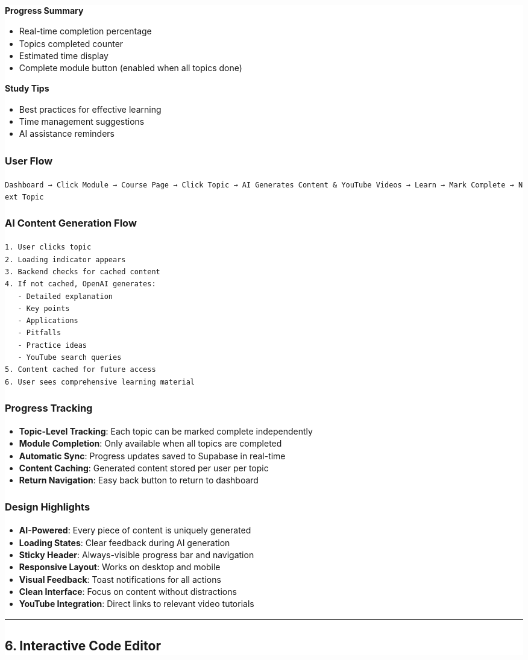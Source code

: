 **Progress Summary**
- Real-time completion percentage
- Topics completed counter
- Estimated time display
- Complete module button (enabled when all topics done)

**Study Tips**
- Best practices for effective learning
- Time management suggestions
- AI assistance reminders

### User Flow
```
Dashboard → Click Module → Course Page → Click Topic → AI Generates Content & YouTube Videos → Learn → Mark Complete → Next Topic
```

### AI Content Generation Flow
```
1. User clicks topic
2. Loading indicator appears
3. Backend checks for cached content
4. If not cached, OpenAI generates:
   - Detailed explanation
   - Key points
   - Applications
   - Pitfalls
   - Practice ideas
   - YouTube search queries
5. Content cached for future access
6. User sees comprehensive learning material
```

### Progress Tracking
- **Topic-Level Tracking**: Each topic can be marked complete independently
- **Module Completion**: Only available when all topics are completed
- **Automatic Sync**: Progress updates saved to Supabase in real-time
- **Content Caching**: Generated content stored per user per topic
- **Return Navigation**: Easy back button to return to dashboard

### Design Highlights
- **AI-Powered**: Every piece of content is uniquely generated
- **Loading States**: Clear feedback during AI generation
- **Sticky Header**: Always-visible progress bar and navigation
- **Responsive Layout**: Works on desktop and mobile
- **Visual Feedback**: Toast notifications for all actions
- **Clean Interface**: Focus on content without distractions
- **YouTube Integration**: Direct links to relevant video tutorials

---

## 6. Interactive Code Editor
